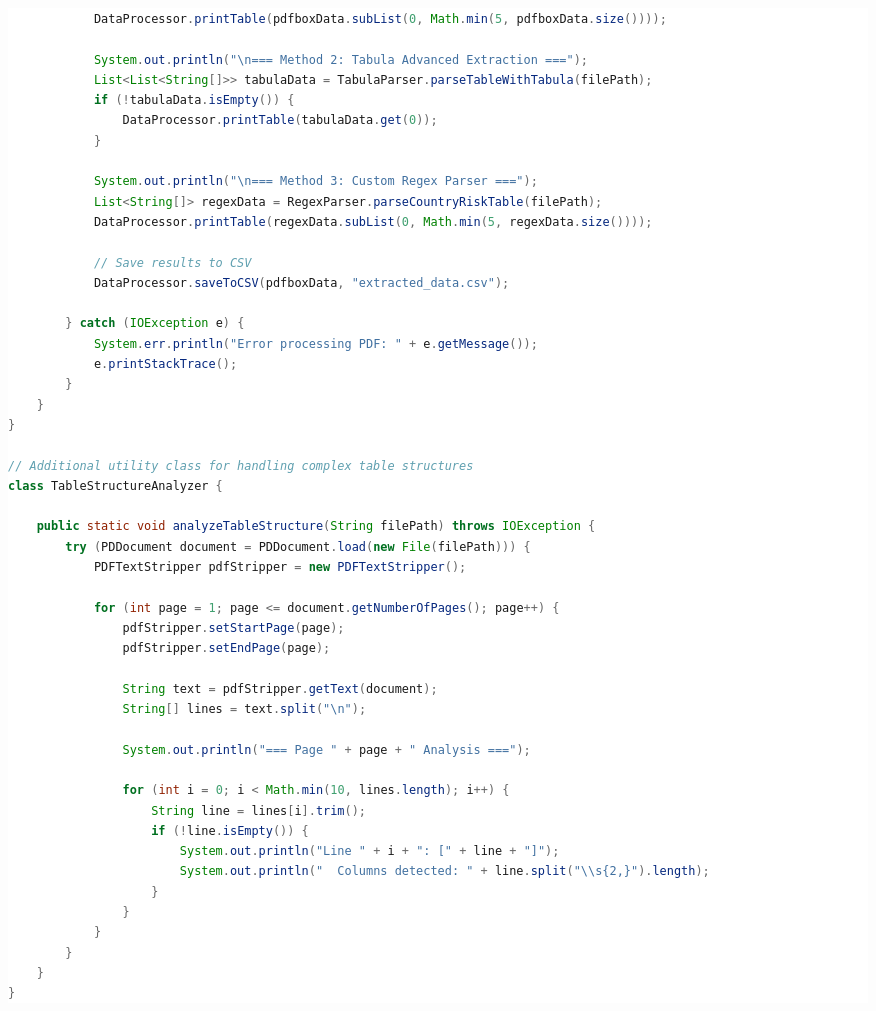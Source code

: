 ```java
            DataProcessor.printTable(pdfboxData.subList(0, Math.min(5, pdfboxData.size())));
            
            System.out.println("\n=== Method 2: Tabula Advanced Extraction ===");
            List<List<String[]>> tabulaData = TabulaParser.parseTableWithTabula(filePath);
            if (!tabulaData.isEmpty()) {
                DataProcessor.printTable(tabulaData.get(0));
            }
            
            System.out.println("\n=== Method 3: Custom Regex Parser ===");
            List<String[]> regexData = RegexParser.parseCountryRiskTable(filePath);
            DataProcessor.printTable(regexData.subList(0, Math.min(5, regexData.size())));
            
            // Save results to CSV
            DataProcessor.saveToCSV(pdfboxData, "extracted_data.csv");
            
        } catch (IOException e) {
            System.err.println("Error processing PDF: " + e.getMessage());
            e.printStackTrace();
        }
    }
}

// Additional utility class for handling complex table structures
class TableStructureAnalyzer {
    
    public static void analyzeTableStructure(String filePath) throws IOException {
        try (PDDocument document = PDDocument.load(new File(filePath))) {
            PDFTextStripper pdfStripper = new PDFTextStripper();
            
            for (int page = 1; page <= document.getNumberOfPages(); page++) {
                pdfStripper.setStartPage(page);
                pdfStripper.setEndPage(page);
                
                String text = pdfStripper.getText(document);
                String[] lines = text.split("\n");
                
                System.out.println("=== Page " + page + " Analysis ===");
                
                for (int i = 0; i < Math.min(10, lines.length); i++) {
                    String line = lines[i].trim();
                    if (!line.isEmpty()) {
                        System.out.println("Line " + i + ": [" + line + "]");
                        System.out.println("  Columns detected: " + line.split("\\s{2,}").length);
                    }
                }
            }
        }
    }
}
```
